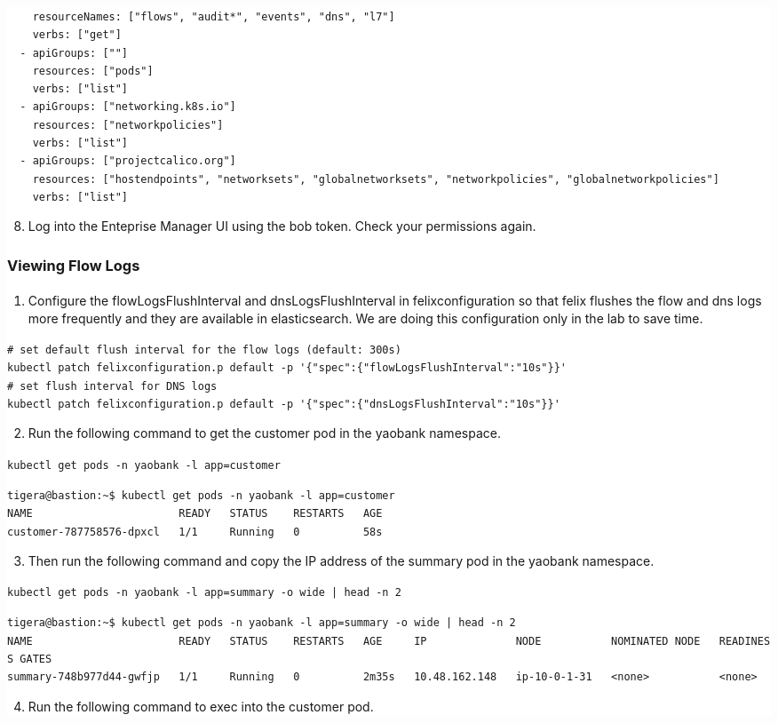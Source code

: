 ```
    resourceNames: ["flows", "audit*", "events", "dns", "l7"]
    verbs: ["get"]
  - apiGroups: [""]
    resources: ["pods"]
    verbs: ["list"]
  - apiGroups: ["networking.k8s.io"]
    resources: ["networkpolicies"]
    verbs: ["list"]
  - apiGroups: ["projectcalico.org"]
    resources: ["hostendpoints", "networksets", "globalnetworksets", "networkpolicies", "globalnetworkpolicies"]
    verbs: ["list"]
```

8. Log into the Enteprise Manager UI using the bob token. Check your permissions again.


### Viewing Flow Logs

1. Configure the flowLogsFlushInterval and dnsLogsFlushInterval in felixconfiguration so that felix flushes the flow and dns logs more frequently and they are available in elasticsearch. We are doing this configuration only in the lab to save time. 
```
# set default flush interval for the flow logs (default: 300s)
kubectl patch felixconfiguration.p default -p '{"spec":{"flowLogsFlushInterval":"10s"}}'
# set flush interval for DNS logs
kubectl patch felixconfiguration.p default -p '{"spec":{"dnsLogsFlushInterval":"10s"}}'
```

2. Run the following command to get the customer pod in the yaobank namespace.

```
kubectl get pods -n yaobank -l app=customer
```
```
tigera@bastion:~$ kubectl get pods -n yaobank -l app=customer
NAME                       READY   STATUS    RESTARTS   AGE
customer-787758576-dpxcl   1/1     Running   0          58s

```
3. Then run the following command and copy the IP address of the summary pod in the yaobank namespace.

```
kubectl get pods -n yaobank -l app=summary -o wide | head -n 2
```
```
tigera@bastion:~$ kubectl get pods -n yaobank -l app=summary -o wide | head -n 2
NAME                       READY   STATUS    RESTARTS   AGE     IP              NODE           NOMINATED NODE   READINESS GATES
summary-748b977d44-gwfjp   1/1     Running   0          2m35s   10.48.162.148   ip-10-0-1-31   <none>           <none>
```
4. Run the following command to exec into the customer pod. 
